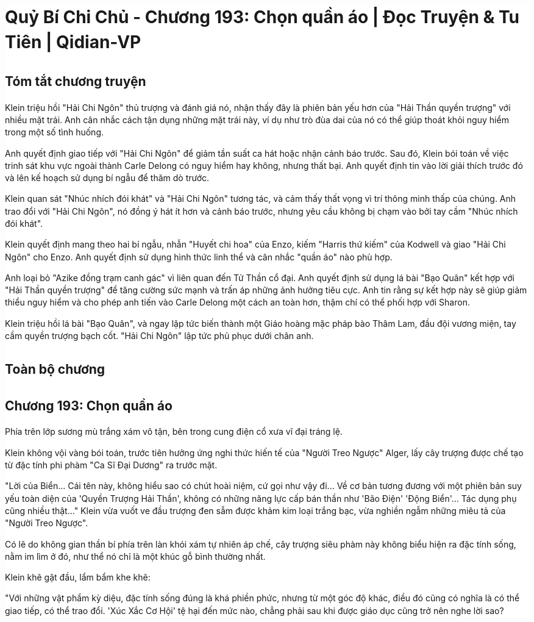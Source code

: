 # Quỷ Bí Chi Chủ - Chương 193: Chọn quần áo | Đọc Truyện & Tu Tiên | Qidian-VP



## Tóm tắt chương truyện

Klein triệu hồi "Hải Chi Ngôn" thủ trượng và đánh giá nó, nhận thấy đây là phiên bản yếu hơn của "Hải Thần quyền trượng" với nhiều mặt trái. Anh cân nhắc cách tận dụng những mặt trái này, ví dụ như trò đùa dai của nó có thể giúp thoát khỏi nguy hiểm trong một số tình huống.

Anh quyết định giao tiếp với "Hải Chi Ngôn" để giảm tần suất ca hát hoặc nhận cảnh báo trước. Sau đó, Klein bói toán về việc trinh sát khu vực ngoài thành Carle Delong có nguy hiểm hay không, nhưng thất bại. Anh quyết định tin vào lời giải thích trước đó và lên kế hoạch sử dụng bí ngẫu để thăm dò trước.

Klein quan sát "Nhúc nhích đói khát" và "Hải Chi Ngôn" tương tác, và cảm thấy thất vọng vì trí thông minh thấp của chúng. Anh trao đổi với "Hải Chi Ngôn", nó đồng ý hát ít hơn và cảnh báo trước, nhưng yêu cầu không bị chạm vào bởi tay cầm "Nhúc nhích đói khát".

Klein quyết định mang theo hai bí ngẫu, nhẫn "Huyết chi hoa" của Enzo, kiếm "Harris thứ kiếm" của Kodwell và giao "Hải Chi Ngôn" cho Enzo. Anh quyết định sử dụng hình thức linh thể và cân nhắc "quần áo" nào phù hợp.

Anh loại bỏ "Azike đồng trạm canh gác" vì liên quan đến Tử Thần cổ đại. Anh quyết định sử dụng lá bài "Bạo Quân" kết hợp với "Hải Thần quyền trượng" để tăng cường sức mạnh và trấn áp những ảnh hưởng tiêu cực. Anh tin rằng sự kết hợp này sẽ giúp giảm thiểu nguy hiểm và cho phép anh tiến vào Carle Delong một cách an toàn hơn, thậm chí có thể phối hợp với Sharon.

Klein triệu hồi lá bài "Bạo Quân", và ngay lập tức biến thành một Giáo hoàng mặc pháp bào Thâm Lam, đầu đội vương miện, tay cầm quyền trượng bạch cốt. "Hải Chi Ngôn" lập tức phủ phục dưới chân anh.


## Toàn bộ chương

## Chương 193: Chọn quần áo

Phía trên lớp sương mù trắng xám vô tận, bên trong cung điện cổ xưa vĩ đại tráng lệ.

Klein không vội vàng bói toán, trước tiên hưởng ứng nghi thức hiến tế của "Người Treo Ngược" Alger, lấy cây trượng được chế tạo từ đặc tính phi phàm "Ca Sĩ Đại Dương" ra trước mặt.

"Lời của Biển... Cái tên này, không hiểu sao có chút hoài niệm, cứ gọi như vậy đi... Về cơ bản tương đương với một phiên bản suy yếu toàn diện của 'Quyền Trượng Hải Thần', không có những năng lực cấp bán thần như 'Bão Điện' 'Động Biển'... Tác dụng phụ cũng nhiều thật..." Klein vừa vuốt ve đầu trượng đen sẫm được khảm kim loại trắng bạc, vừa nghiền ngẫm những miêu tả của "Người Treo Ngược".

Có lẽ do không gian thần bí phía trên làn khói xám tự nhiên áp chế, cây trượng siêu phàm này không biểu hiện ra đặc tính sống, nằm im lìm ở đó, như thể nó chỉ là một khúc gỗ bình thường nhất.

Klein khẽ gật đầu, lẩm bẩm khe khẽ:

"Với những vật phẩm kỳ diệu, đặc tính sống đúng là khá phiền phức, nhưng từ một góc độ khác, điều đó cũng có nghĩa là có thể giao tiếp, có thể trao đổi. 'Xúc Xắc Cơ Hội' tệ hại đến mức nào, chẳng phải sau khi được giáo dục cũng trở nên nghe lời sao?
